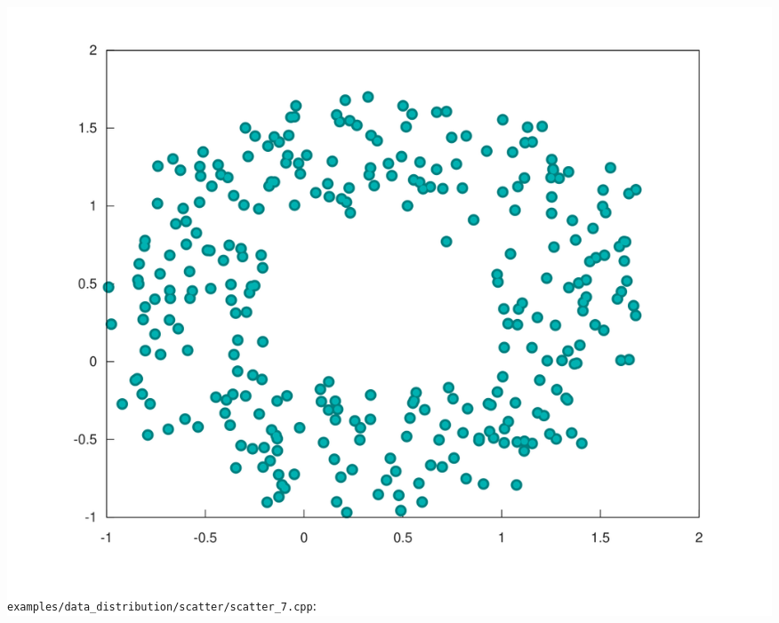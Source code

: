 [![example_scatter_6](examples/data_distribution/scatter/scatter_6.svg)](../examples/data_distribution/scatter/scatter_6.cpp)

<a name="scatter_7"></a>`examples/data_distribution/scatter/scatter_7.cpp`: 
